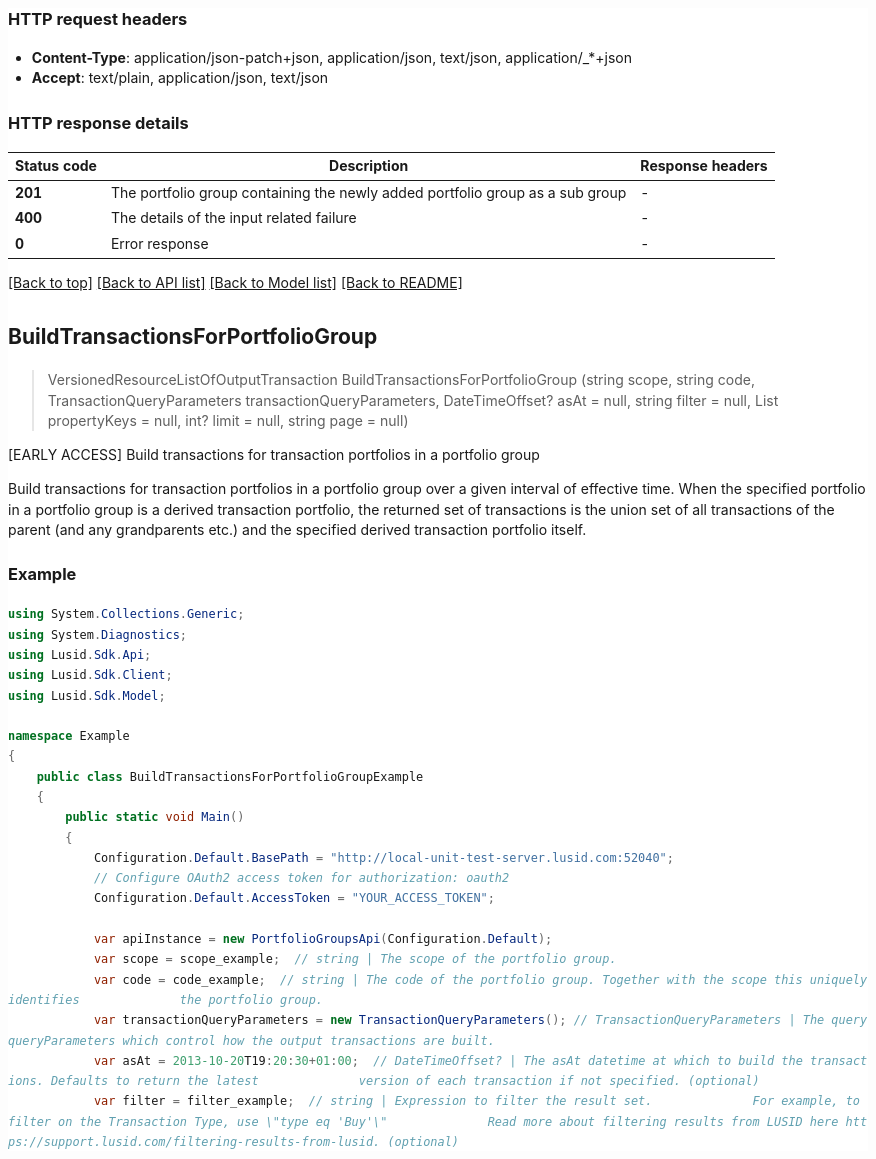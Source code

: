 ### HTTP request headers

- **Content-Type**: application/json-patch+json, application/json, text/json, application/_*+json
- **Accept**: text/plain, application/json, text/json

### HTTP response details
| Status code | Description | Response headers |
|-------------|-------------|------------------|
| **201** | The portfolio group containing the newly added portfolio group as a sub group |  -  |
| **400** | The details of the input related failure |  -  |
| **0** | Error response |  -  |

[[Back to top]](#)
[[Back to API list]](../README.md#documentation-for-api-endpoints)
[[Back to Model list]](../README.md#documentation-for-models)
[[Back to README]](../README.md)


## BuildTransactionsForPortfolioGroup

> VersionedResourceListOfOutputTransaction BuildTransactionsForPortfolioGroup (string scope, string code, TransactionQueryParameters transactionQueryParameters, DateTimeOffset? asAt = null, string filter = null, List<string> propertyKeys = null, int? limit = null, string page = null)

[EARLY ACCESS] Build transactions for transaction portfolios in a portfolio group

Build transactions for transaction portfolios in a portfolio group over a given interval of effective time.     When the specified portfolio in a portfolio group is a derived transaction portfolio, the returned set of transactions is the  union set of all transactions of the parent (and any grandparents etc.) and the specified derived transaction portfolio itself.

### Example

```csharp
using System.Collections.Generic;
using System.Diagnostics;
using Lusid.Sdk.Api;
using Lusid.Sdk.Client;
using Lusid.Sdk.Model;

namespace Example
{
    public class BuildTransactionsForPortfolioGroupExample
    {
        public static void Main()
        {
            Configuration.Default.BasePath = "http://local-unit-test-server.lusid.com:52040";
            // Configure OAuth2 access token for authorization: oauth2
            Configuration.Default.AccessToken = "YOUR_ACCESS_TOKEN";

            var apiInstance = new PortfolioGroupsApi(Configuration.Default);
            var scope = scope_example;  // string | The scope of the portfolio group.
            var code = code_example;  // string | The code of the portfolio group. Together with the scope this uniquely identifies              the portfolio group.
            var transactionQueryParameters = new TransactionQueryParameters(); // TransactionQueryParameters | The query queryParameters which control how the output transactions are built.
            var asAt = 2013-10-20T19:20:30+01:00;  // DateTimeOffset? | The asAt datetime at which to build the transactions. Defaults to return the latest              version of each transaction if not specified. (optional) 
            var filter = filter_example;  // string | Expression to filter the result set.              For example, to filter on the Transaction Type, use \"type eq 'Buy'\"              Read more about filtering results from LUSID here https://support.lusid.com/filtering-results-from-lusid. (optional) 
```